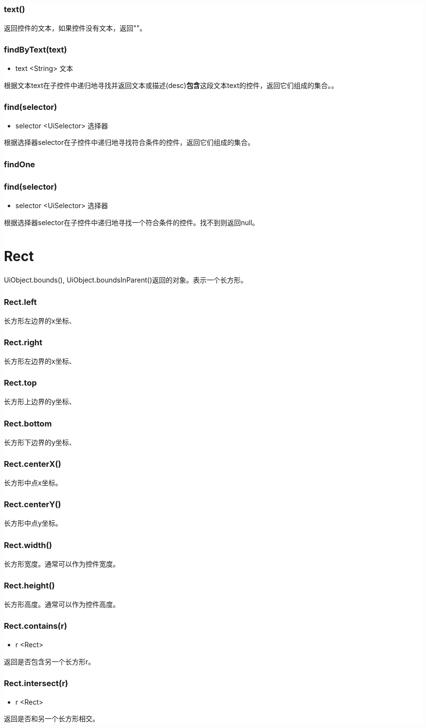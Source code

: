 ### text()
返回控件的文本，如果控件没有文本，返回""。

### findByText(text)
* text \<String\> 文本

根据文本text在子控件中递归地寻找并返回文本或描述(desc)**包含**这段文本text的控件，返回它们组成的集合。。

### find(selector)
* selector \<UiSelector\> 选择器

根据选择器selector在子控件中递归地寻找符合条件的控件，返回它们组成的集合。

### findOne

### find(selector)
* selector \<UiSelector\> 选择器

根据选择器selector在子控件中递归地寻找一个符合条件的控件。找不到则返回null。

# Rect

UiObject.bounds(), UiObject.boundsInParent()返回的对象。表示一个长方形。

### Rect.left
长方形左边界的x坐标、

### Rect.right
长方形左边界的x坐标、

### Rect.top
长方形上边界的y坐标、

### Rect.bottom
长方形下边界的y坐标、

### Rect.centerX()
长方形中点x坐标。

### Rect.centerY()
长方形中点y坐标。

### Rect.width()
长方形宽度。通常可以作为控件宽度。

### Rect.height()
长方形高度。通常可以作为控件高度。

### Rect.contains(r)
* r \<Rect\> 

返回是否包含另一个长方形r。

### Rect.intersect(r)
* r \<Rect\> 

返回是否和另一个长方形相交。
